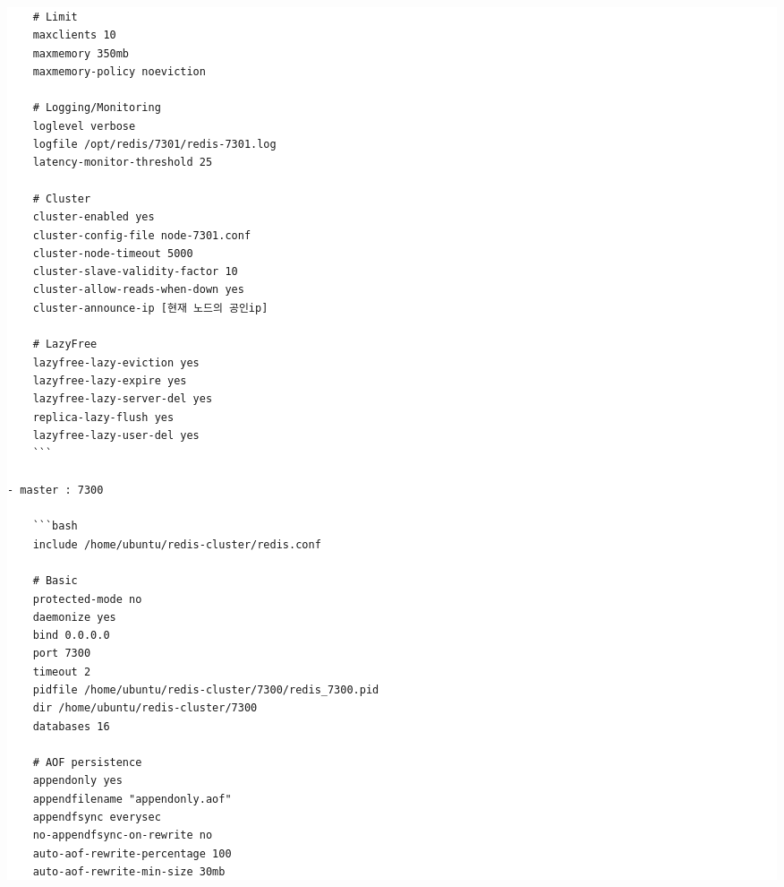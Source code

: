         # Limit
        maxclients 10
        maxmemory 350mb
        maxmemory-policy noeviction
        
        # Logging/Monitoring
        loglevel verbose
        logfile /opt/redis/7301/redis-7301.log
        latency-monitor-threshold 25
        
        # Cluster
        cluster-enabled yes
        cluster-config-file node-7301.conf
        cluster-node-timeout 5000
        cluster-slave-validity-factor 10
        cluster-allow-reads-when-down yes
        cluster-announce-ip [현재 노드의 공인ip]
        
        # LazyFree
        lazyfree-lazy-eviction yes
        lazyfree-lazy-expire yes
        lazyfree-lazy-server-del yes
        replica-lazy-flush yes
        lazyfree-lazy-user-del yes
        ```
        
    - master : 7300
        
        ```bash
        include /home/ubuntu/redis-cluster/redis.conf
        
        # Basic
        protected-mode no
        daemonize yes
        bind 0.0.0.0
        port 7300
        timeout 2
        pidfile /home/ubuntu/redis-cluster/7300/redis_7300.pid
        dir /home/ubuntu/redis-cluster/7300
        databases 16
        
        # AOF persistence
        appendonly yes
        appendfilename "appendonly.aof"
        appendfsync everysec
        no-appendfsync-on-rewrite no
        auto-aof-rewrite-percentage 100
        auto-aof-rewrite-min-size 30mb
        